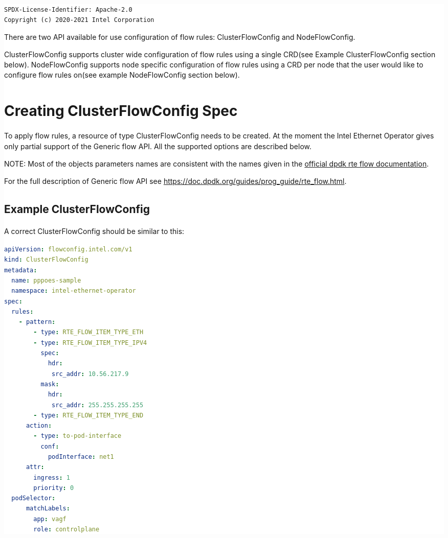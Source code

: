 ```text
SPDX-License-Identifier: Apache-2.0
Copyright (c) 2020-2021 Intel Corporation
```

There are two API available for use configuration of flow rules: ClusterFlowConfig and NodeFlowConfig.

ClusterFlowConfig supports cluster wide configuration of flow rules using a single CRD(see Example ClusterFlowConfig section below).
NodeFlowConfig supports node specific configuration of flow rules using a CRD per node that the user would like to configure flow rules on(see example NodeFlowConfig section below).

# Creating ClusterFlowConfig Spec
To apply flow rules, a resource of type ClusterFlowConfig needs to be created. At the moment the Intel Ethernet Operator gives only partial support of the Generic flow API. All the supported options are described below.

NOTE: Most of the objects parameters names are consistent with the names given in the [official dpdk rte flow documentation](https://doc.dpdk.org/guides/prog_guide/rte_flow.html).

For the full description of Generic flow API see https://doc.dpdk.org/guides/prog_guide/rte_flow.html.

## Example ClusterFlowConfig
A correct ClusterFlowConfig should be similar to this:

```yaml
apiVersion: flowconfig.intel.com/v1
kind: ClusterFlowConfig
metadata:
  name: pppoes-sample
  namespace: intel-ethernet-operator
spec:
  rules:
    - pattern:
        - type: RTE_FLOW_ITEM_TYPE_ETH
        - type: RTE_FLOW_ITEM_TYPE_IPV4
          spec:
            hdr:
             src_addr: 10.56.217.9
          mask:
            hdr:
             src_addr: 255.255.255.255
        - type: RTE_FLOW_ITEM_TYPE_END
      action:
        - type: to-pod-interface
          conf:
            podInterface: net1
      attr:
        ingress: 1
        priority: 0
  podSelector:
      matchLabels:
        app: vagf
        role: controlplane

```
